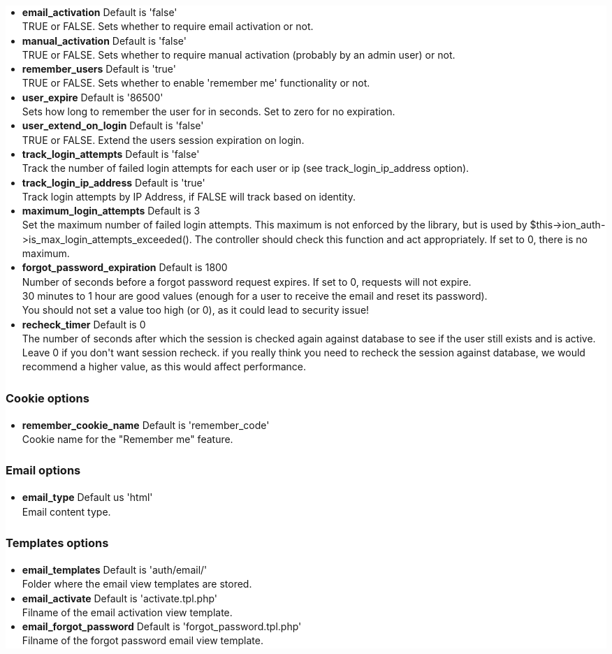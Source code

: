 -   **email\_activation** Default is 'false'\
     TRUE or FALSE. Sets whether to require email activation or not.
-   **manual\_activation** Default is 'false'\
     TRUE or FALSE. Sets whether to require manual activation (probably
    by an admin user) or not.
-   **remember\_users** Default is 'true'\
     TRUE or FALSE. Sets whether to enable 'remember me' functionality
    or not.
-   **user\_expire** Default is '86500'\
     Sets how long to remember the user for in seconds. Set to zero for
    no expiration.
-   **user\_extend\_on\_login** Default is 'false'\
     TRUE or FALSE. Extend the users session expiration on login.
-   **track\_login\_attempts** Default is 'false'\
     Track the number of failed login attempts for each user or ip (see
    track\_login\_ip\_address option).
-   **track\_login\_ip\_address** Default is 'true'\
     Track login attempts by IP Address, if FALSE will track based on
    identity.
-   **maximum\_login\_attempts** Default is 3\
     Set the maximum number of failed login attempts. This maximum is
    not enforced by the library, but is used by
    \$this-\>ion\_auth-\>is\_max\_login\_attempts\_exceeded(). The
    controller should check this function and act appropriately. If set
    to 0, there is no maximum.
-   **forgot\_password\_expiration** Default is 1800\
     Number of seconds before a forgot password request expires. If set
    to 0, requests will not expire.\
     30 minutes to 1 hour are good values (enough for a user to receive
    the email and reset its password).\
     You should not set a value too high (or 0), as it could lead to
    security issue!
-   **recheck\_timer** Default is 0\
     The number of seconds after which the session is checked again
    against database to see if the user still exists and is active.\
     Leave 0 if you don't want session recheck. if you really think you
    need to recheck the session against database, we would recommend a
    higher value, as this would affect performance.

### Cookie options

-   **remember\_cookie\_name** Default is 'remember\_code'\
     Cookie name for the "Remember me" feature.

### Email options

-   **email\_type** Default us 'html'\
     Email content type.

### Templates options

-   **email\_templates** Default is 'auth/email/'\
     Folder where the email view templates are stored.
-   **email\_activate** Default is 'activate.tpl.php'\
     Filname of the email activation view template.
-   **email\_forgot\_password** Default is 'forgot\_password.tpl.php'\
     Filname of the forgot password email view template.
